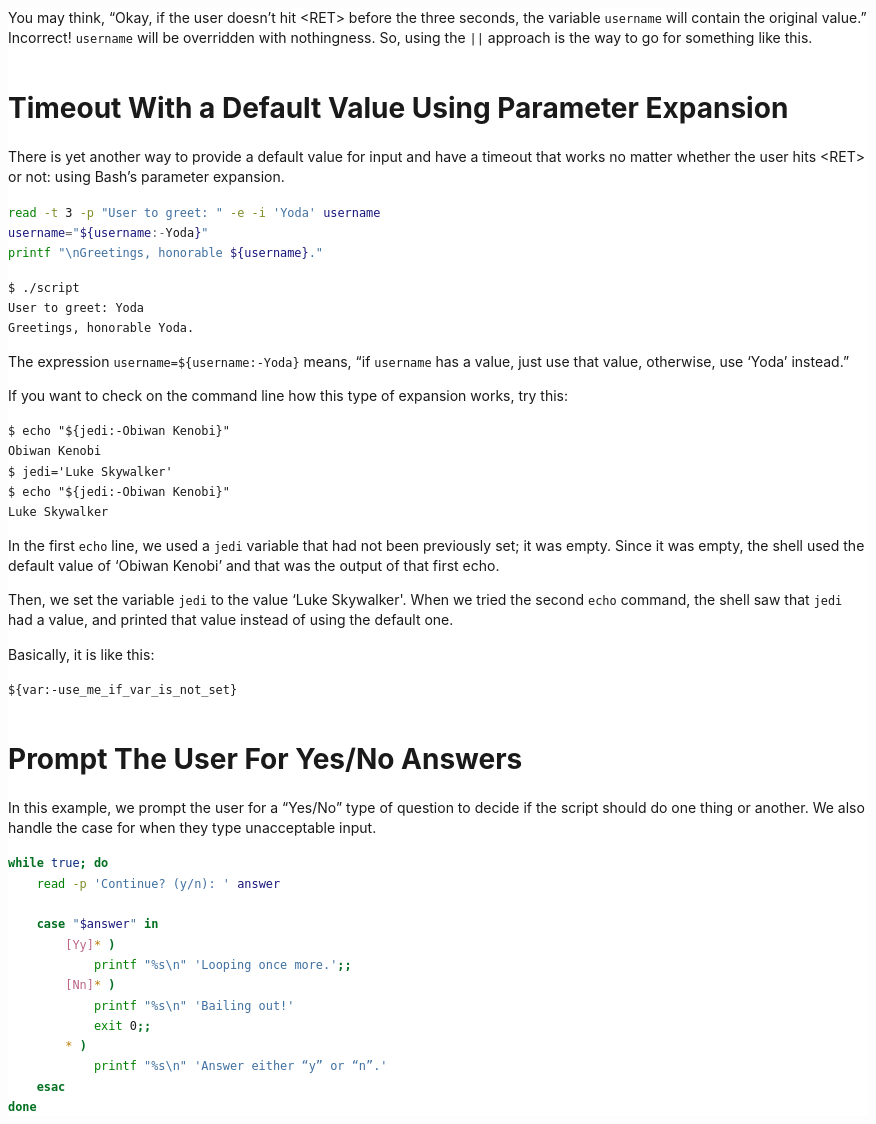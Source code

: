 You may think, “Okay, if the user doesn’t hit \<RET\> before the three seconds, the variable `username` will contain the original value.” Incorrect\! `username` will be overridden with nothingness. So, using the `||` approach is the way to go for something like this.

# Timeout With a Default Value Using Parameter Expansion

There is yet another way to provide a default value for input and have a timeout that works no matter whether the user hits \<RET\> or not: using Bash’s parameter expansion.

``` bash
read -t 3 -p "User to greet: " -e -i 'Yoda' username
username="${username:-Yoda}"
printf "\nGreetings, honorable ${username}."
```

``` term
$ ./script
User to greet: Yoda
Greetings, honorable Yoda.
```

The expression `username=${username:-Yoda}` means, “if `username` has a value, just use that value, otherwise, use ‘Yoda’ instead.”

If you want to check on the command line how this type of expansion works, try this:

``` term
$ echo "${jedi:-Obiwan Kenobi}"
Obiwan Kenobi
$ jedi='Luke Skywalker'
$ echo "${jedi:-Obiwan Kenobi}"
Luke Skywalker
```

In the first `echo` line, we used a `jedi` variable that had not been previously set; it was empty. Since it was empty, the shell used the default value of ‘Obiwan Kenobi’ and that was the output of that first echo.

Then, we set the variable `jedi` to the value ‘Luke Skywalker'. When we tried the second `echo` command, the shell saw that `jedi` had a value, and printed that value instead of using the default one.

Basically, it is like this:

    ${var:-use_me_if_var_is_not_set}

# Prompt The User For Yes/No Answers

In this example, we prompt the user for a “Yes/No” type of question to decide if the script should do one thing or another. We also handle the case for when they type unacceptable input.

``` bash
while true; do
    read -p 'Continue? (y/n): ' answer

    case "$answer" in
        [Yy]* )
            printf "%s\n" 'Looping once more.';;
        [Nn]* )
            printf "%s\n" 'Bailing out!'
            exit 0;;
        * )
            printf "%s\n" 'Answer either “y” or “n”.'
    esac
done
```
